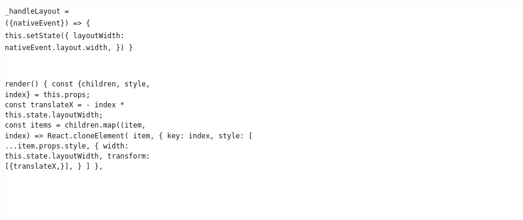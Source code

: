 <div class="widget-codetool" style="display:none;">
      <div class="widget-codetool--inner">
      <span class="selectCode code-tool" data-toggle="tooltip" data-placement="top" title="" data-original-title="全选"></span>
      <span type="button" class="copyCode code-tool" data-toggle="tooltip" data-placement="top" data-clipboard-text="_handleLayout = ({nativeEvent}) => {
    this.setState({
        layoutWidth: nativeEvent.layout.width,
    })
}


render() {
    const {children, style, index} = this.props;
    const translateX =  - index * this.state.layoutWidth;
    const items = children.map((item, index) => React.cloneElement(
            item,
            {
                key: index,
                style: [
                    ...item.props.style,
                    {
                        width: this.state.layoutWidth,
                        transform: [{translateX,}],
                    }
                ]
            },
    ))

    return (
        <View
            style={[styles.container,style]}
            onLayout={this._handleLayout}
        >
            {items}
        </View>
    )
}" title="" data-original-title="复制"></span>
      <span type="button" class="saveToNote code-tool" data-toggle="tooltip" data-placement="top" title="" data-original-title="放进笔记"></span>
      </div>
      </div><pre class="java hljs"><code class="java">_handleLayout = ({nativeEvent}) =&gt; {
    <span class="hljs-keyword">this</span>.setState({
        layoutWidth: nativeEvent.layout.width,
    })
}


render() {
    <span class="hljs-keyword">const</span> {children, style, index} = <span class="hljs-keyword">this</span>.props;
    <span class="hljs-keyword">const</span> translateX =  - index * <span class="hljs-keyword">this</span>.state.layoutWidth;
    <span class="hljs-keyword">const</span> items = children.map((item, index) =&gt; React.cloneElement(
            item,
            {
                key: index,
                style: [
                    ...item.props.style,
                    {
                        width: <span class="hljs-keyword">this</span>.state.layoutWidth,
                        transform: [{translateX,}],
                    }
                ]
            },